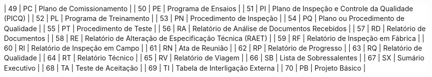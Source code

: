 |  49   |  PC   | Plano de Comissionamento                               |
|  50   |  PE   | Programa de Ensaios                                    |
|  51   |  PI   | Plano de Inspeção e Controle da Qualidade (PICQ)       |
|  52   |  PL   | Programa de Treinamento                                |
|  53   |  PN   | Procedimento de Inspeção                               |
|  54   |  PQ   | Plano ou Procedimento de Qualidade                     |
|  55   |  PT   | Procedimento de Teste                                  |
|  56   |  RA   | Relatório de Análise de Documentos Recebidos           |
|  57   |  RD   | Relatório de Documentos                                |
|  58   |  RE   | Relatório de Alteração de Especificação Técnica (RAET) |
|  59   |  RF   | Relatório de Inspeção em Fábrica                       |
|  60   |  RI   | Relatório de Inspeção em Campo                         |
|  61   |  RN   | Ata de Reunião                                         |
|  62   |  RP   | Relatório de Progresso                                 |
|  63   |  RQ   | Relatório de Qualidade                                 |
|  64   |  RT   | Relatório Técnico                                      |
|  65   |  RV   | Relatório de Viagem                                    |
|  66   |  SB   | Lista de Sobressalentes                                |
|  67   |  SX   | Sumário Executivo                                      |
|  68   |  TA   | Teste de Aceitação                                     |
|  69   |  TI   | Tabela de Interligação Externa                         |
|  70   |  PB   | Projeto Básico                                         |